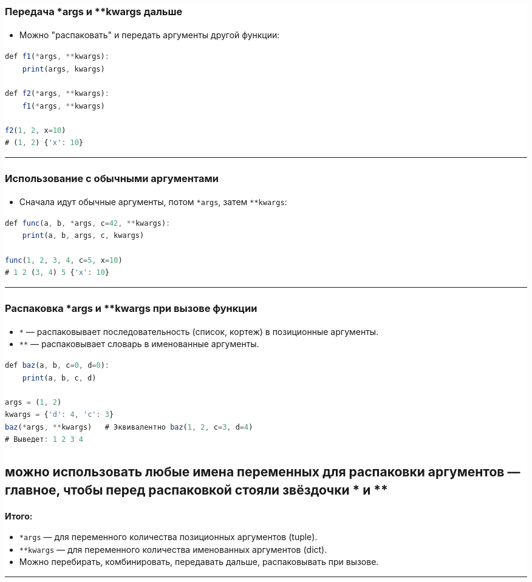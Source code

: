 
### Передача \*args и \*\*kwargs дальше

- Можно "распаковать" и передать аргументы другой функции:

```jsx
def f1(*args, **kwargs):
    print(args, kwargs)

def f2(*args, **kwargs):
    f1(*args, **kwargs)

f2(1, 2, x=10)
# (1, 2) {'x': 10}
```

---

### Использование с обычными аргументами

- Сначала идут обычные аргументы, потом `*args`, затем `**kwargs`:

```jsx
def func(a, b, *args, c=42, **kwargs):
    print(a, b, args, c, kwargs)

func(1, 2, 3, 4, c=5, x=10)
# 1 2 (3, 4) 5 {'x': 10}
```

---

### Распаковка \*args и \*\*kwargs при вызове функции

- `*` — распаковывает последовательность (список, кортеж) в позиционные аргументы.
- `**` — распаковывает словарь в именованные аргументы.

```jsx
def baz(a, b, c=0, d=0):
    print(a, b, c, d)

args = (1, 2)
kwargs = {'d': 4, 'c': 3}
baz(*args, **kwargs)   # Эквивалентно baz(1, 2, c=3, d=4)
# Выведет: 1 2 3 4
```

## можно использовать любые имена переменных для распаковки аргументов — главное, чтобы перед распаковкой стояли звёздочки \* и \*\*

**Итого:**

- `*args` — для переменного количества позиционных аргументов (tuple).
- `**kwargs` — для переменного количества именованных аргументов (dict).
- Можно перебирать, комбинировать, передавать дальше, распаковывать при вызове.

---